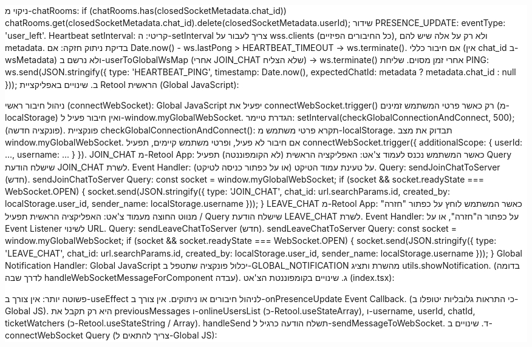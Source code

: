 ניקוי מ-chatRooms: if (chatRooms.has(closedSocketMetadata.chat_id)) chatRooms.get(closedSocketMetadata.chat_id).delete(closedSocketMetadata.userId);
שידור PRESENCE_UPDATE: eventType: 'user_left'.
Heartbeat setInterval:
קריטי: ה-setInterval צריך לעבור על wss.clients (כל החיבורים הפיזיים), ולא רק על אלה שיש להם metadata.
בדיקת ניתוק חזקה:
אם Date.now() - ws.lastPong > HEARTBEAT_TIMEOUT -> ws.terminate().
אם חיבור כללי (אין chat_id ב-wsMetadata) ולא נרשם ב-userToGlobalWsMap (אחרי JOIN_CHAT שלא הצליח) -> ws.terminate() אחרי זמן מסוים.
שליחת PING: ws.send(JSON.stringify({ type: 'HEARTBEAT_PING', timestamp: Date.now(), expectedChatId: metadata ? metadata.chat_id : null }));
ב. שינויים באפליקציית Retool הראשית (Global JavaScript):

ניהול חיבור ראשי (connectWebSocket):
Global JavaScript יפעיל את connectWebSocket.trigger() רק כאשר פרטי המשתמש זמינים (מ-localStorage) ואין חיבור פעיל ל-window.myGlobalWebSocket.
הגדרת טיימר: setInterval(checkGlobalConnectionAndConnect, 500); (פונקציה חדשה).
פונקציית checkGlobalConnectionAndConnect():
תקרא פרטי משתמש מ-localStorage.
תבדוק את מצב window.myGlobalWebSocket.
אם חיבור לא פעיל, ופרטי משתמש קיימים, תפעיל connectWebSocket.trigger({ additionalScope: { userId: ..., username: ... } }).
JOIN_CHAT מ-Retool App:
כאשר המשתמש נכנס לעמוד צ'אט: האפליקציה הראשית (לא הקומפוננטה) תפעיל Query שישלח הודעת JOIN_CHAT לשרת.
Event Handler: על טעינת עמוד הטיקט (או על כפתור כניסה לטיקט).
Query: sendJoinChatToServer (חדש).
sendJoinChatToServer Query:
const socket = window.myGlobalWebSocket;
if (socket && socket.readyState === WebSocket.OPEN) { socket.send(JSON.stringify({ type: 'JOIN_CHAT', chat_id: url.searchParams.id, created_by: localStorage.user_id, sender_name: localStorage.username })); }
LEAVE_CHAT מ-Retool App:
כאשר המשתמש לוחץ על כפתור "חזרה" / מנווט החוצה מעמוד צ'אט: האפליקציה הראשית תפעיל Query שישלח הודעת LEAVE_CHAT לשרת.
Event Handler: על כפתור ה"חזרה", או על Event Listener לשינוי URL.
Query: sendLeaveChatToServer (חדש).
sendLeaveChatToServer Query:
const socket = window.myGlobalWebSocket;
if (socket && socket.readyState === WebSocket.OPEN) { socket.send(JSON.stringify({ type: 'LEAVE_CHAT', chat_id: url.searchParams.id, created_by: localStorage.user_id, sender_name: localStorage.username })); }
Global Notification Handler:
Global JavaScript יכלול פונקציה שתטפל ב-GLOBAL_NOTIFICATION מהשרת ותציג utils.showNotification. (בדומה לדרך שבה handleWebSocketMessageForComponent עבדה).
ג. שינויים בקומפוננטת הצ'אט (index.tsx):

פשוטה יותר:
אין צורך ב-useEffect לניהול חיבורים או ניתוקים.
אין צורך ב-onPresenceUpdate Event Callback. (כי התראות גלובליות יטופלו ב-Global JS).
היא רק תקבל את previousMessages ו-onlineUsersList (כ-Retool.useStateArray), ו-username, userId, chatId, ticketWatchers (כ-Retool.useStateString / Array).
handleSend תשלח הודעה כרגיל ל-sendMessageToWebSocket.
ד. שינויים ב-connectWebSocket Query (צריך להתאים ל-Global JS):
